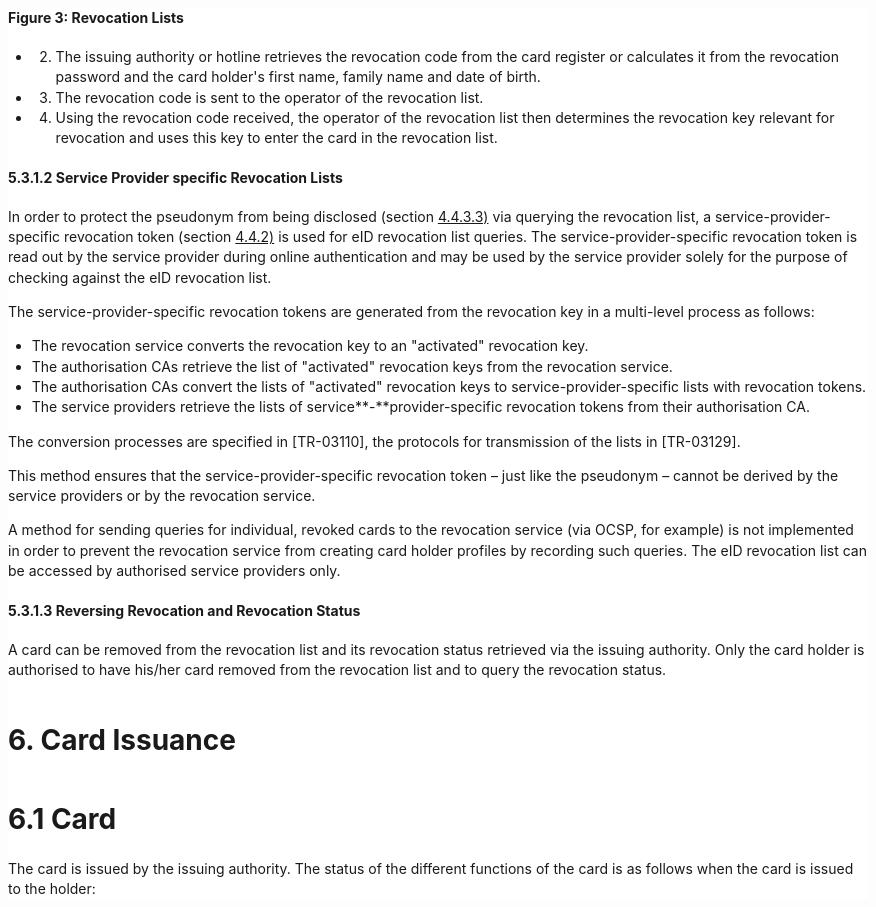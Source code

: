 #### <span id="page-28-1"></span>**Figure 3: Revocation Lists**

- 2. The issuing authority or hotline retrieves the revocation code from the card register or calculates it from the revocation password and the card holder's first name, family name and date of birth.
- 3. The revocation code is sent to the operator of the revocation list.
- 4. Using the revocation code received, the operator of the revocation list then determines the revocation key relevant for revocation and uses this key to enter the card in the revocation list.

#### **5.3.1.2 Service Provider specific Revocation Lists**

In order to protect the pseudonym from being disclosed (section [4.4.3.3\)](#page-21-1) via querying the revocation list, a service-provider-specific revocation token (section [4.4.2\)](#page-20-3) is used for eID revocation list queries. The service-provider-specific revocation token is read out by the service provider during online authentication and may be used by the service provider solely for the purpose of checking against the eID revocation list.

The service-provider-specific revocation tokens are generated from the revocation key in a multi-level process as follows:

- The revocation service converts the revocation key to an "activated" revocation key.
- The authorisation CAs retrieve the list of "activated" revocation keys from the revocation service.
- The authorisation CAs convert the lists of "activated" revocation keys to service-provider-specific lists with revocation tokens.
- The service providers retrieve the lists of service**-**provider-specific revocation tokens from their authorisation CA.

The conversion processes are specified in [TR-03110], the protocols for transmission of the lists in [TR-03129].

This method ensures that the service-provider-specific revocation token – just like the pseudonym – cannot be derived by the service providers or by the revocation service.

A method for sending queries for individual, revoked cards to the revocation service (via OCSP, for example) is not implemented in order to prevent the revocation service from creating card holder profiles by recording such queries. The eID revocation list can be accessed by authorised service providers only.

#### **5.3.1.3 Reversing Revocation and Revocation Status**

A card can be removed from the revocation list and its revocation status retrieved via the issuing authority. Only the card holder is authorised to have his/her card removed from the revocation list and to query the revocation status.

# <span id="page-30-4"></span>**6. Card Issuance**

# <span id="page-30-3"></span>**6.1 Card**

The card is issued by the issuing authority. The status of the different functions of the card is as follows when the card is issued to the holder:
